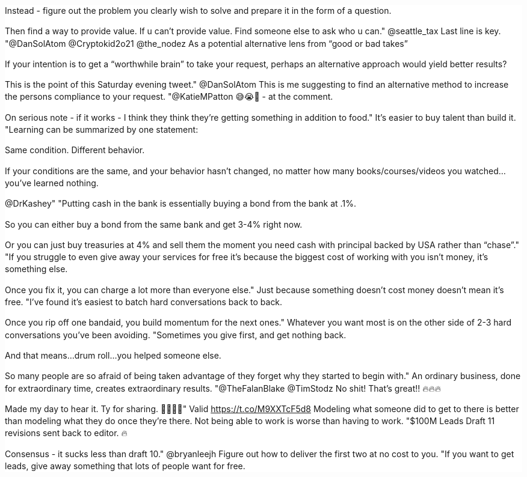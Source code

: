 Instead - figure out the problem you clearly wish to solve and prepare it in the form of a question. 

Then find a way to provide value. If u can’t provide value. Find someone else to ask who u can."
@seattle_tax Last line is key.
"@DanSolAtom @Cryptokid2o21 @the_nodez As a potential alternative lens from “good or bad takes” 

If your intention is to get a “worthwhile brain” to take your request, perhaps an alternative approach would yield better results?

This is the point of this Saturday evening tweet."
@DanSolAtom This is me suggesting to find an alternative method to increase the persons compliance to your request.
"@KatieMPatton 😅😭🤣 - at the comment. 

On serious note - if it works - I think they think they’re getting something in addition to food."
It’s easier to buy talent than build it.
"Learning can be summarized by one statement:

Same condition. Different behavior.

If your conditions are the same, and your behavior hasn’t changed, no matter how many books/courses/videos you watched…you’ve learned nothing. 

@DrKashey"
"Putting cash in the bank is essentially buying a bond from the bank at .1%. 

So you can either buy a bond from the same bank and get 3-4% right now.

Or you can just buy treasuries at 4% and sell them the moment you need cash with principal backed by USA rather than “chase”."
"If you struggle to even give away your services for free it’s because the biggest cost of working with you isn’t money, it’s something else.

Once you fix it, you can charge a lot more than everyone else."
Just because something doesn’t cost money doesn’t mean it’s free.
"I’ve found it’s easiest to batch hard conversations back to back. 

Once you rip off one bandaid, you build momentum for the next ones."
Whatever you want most is on the other side of 2-3 hard conversations you’ve been avoiding.
"Sometimes you give first, and get nothing back.

And that means…drum roll…you helped someone else.

So many people are so afraid of being taken advantage of they forget why they started to begin with."
An ordinary business, done for extraordinary time, creates extraordinary results.
"@TheFalanBlake @TimStodz No shit! That’s great!! 🔥🔥🔥

Made my day to hear it. Ty for sharing. 🙏🏼✊🏽"
Valid https://t.co/M9XXTcF5d8
Modeling what someone did to get to there is better than modeling what they do once they’re there.
Not being able to work is worse than having to work.
"$100M Leads Draft 11 revisions sent back to editor. 🔥

Consensus - it sucks less than draft 10."
@bryanleejh Figure out how to deliver the first two at no cost to you.
"If you want to get leads, give away something that lots of people want for free.
